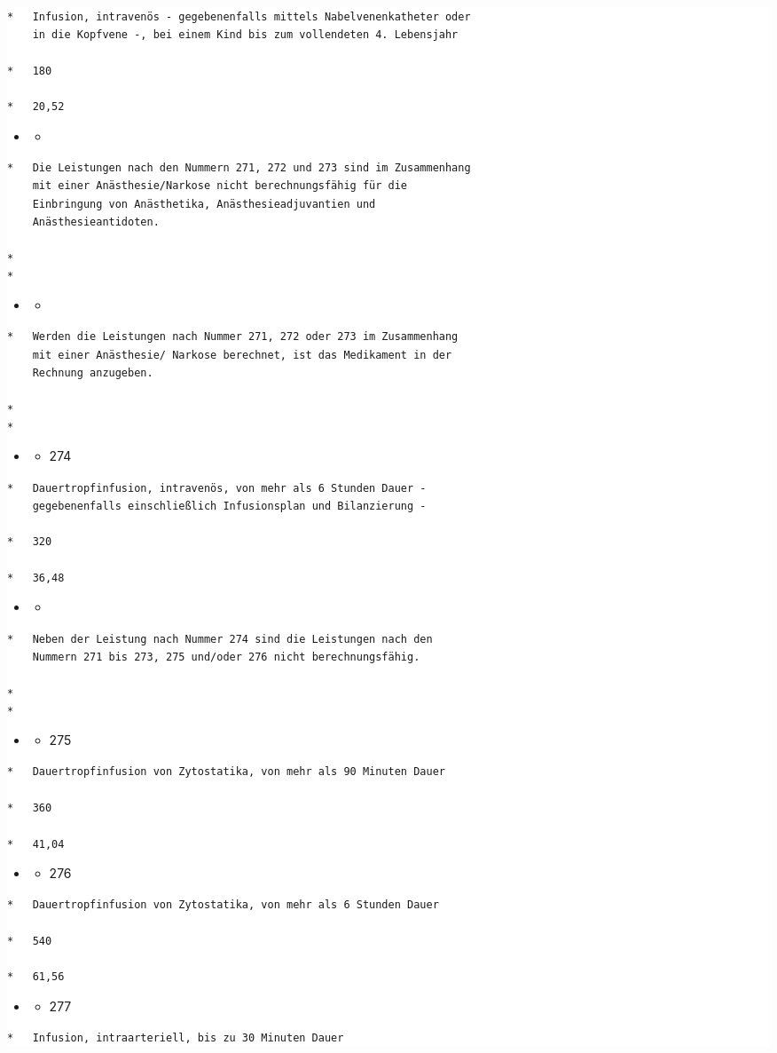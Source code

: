     *   Infusion, intravenös - gegebenenfalls mittels Nabelvenenkatheter oder
        in die Kopfvene -, bei einem Kind bis zum vollendeten 4. Lebensjahr

    *   180

    *   20,52


*    *
    *   Die Leistungen nach den Nummern 271, 272 und 273 sind im Zusammenhang
        mit einer Anästhesie/Narkose nicht berechnungsfähig für die
        Einbringung von Anästhetika, Anästhesieadjuvantien und
        Anästhesieantidoten.

    *
    *

*    *
    *   Werden die Leistungen nach Nummer 271, 272 oder 273 im Zusammenhang
        mit einer Anästhesie/ Narkose berechnet, ist das Medikament in der
        Rechnung anzugeben.

    *
    *

*    *   274

    *   Dauertropfinfusion, intravenös, von mehr als 6 Stunden Dauer -
        gegebenenfalls einschließlich Infusionsplan und Bilanzierung -

    *   320

    *   36,48


*    *
    *   Neben der Leistung nach Nummer 274 sind die Leistungen nach den
        Nummern 271 bis 273, 275 und/oder 276 nicht berechnungsfähig.

    *
    *

*    *   275

    *   Dauertropfinfusion von Zytostatika, von mehr als 90 Minuten Dauer

    *   360

    *   41,04


*    *   276

    *   Dauertropfinfusion von Zytostatika, von mehr als 6 Stunden Dauer

    *   540

    *   61,56


*    *   277

    *   Infusion, intraarteriell, bis zu 30 Minuten Dauer
